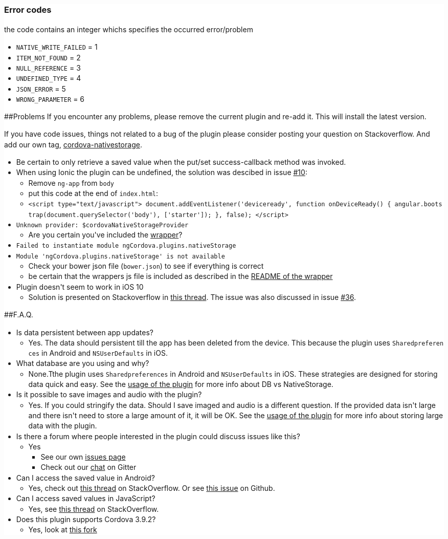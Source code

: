 ### Error codes
the code contains an integer whichs specifies the occurred error/problem
- `NATIVE_WRITE_FAILED` = 1
- `ITEM_NOT_FOUND` = 2
- `NULL_REFERENCE` = 3
- `UNDEFINED_TYPE` = 4
- `JSON_ERROR` = 5
- `WRONG_PARAMETER` = 6

##<a name="problems"></a>Problems
If you encounter any problems, please remove the current plugin and re-add it.
This will install the latest version.

If you have code issues, things not related to a bug of the plugin please consider posting your question on Stackoverflow. And add our own tag, [cordova-nativestorage](http://stackoverflow.com/tags/cordova-nativestorage).

- Be certain to only retrieve a saved value when the put/set success-callback method was invoked.
- When using Ionic the plugin can be undefined, the solution was descibed in issue [#10](../../issues/10):
	* Remove `ng-app` from `body`
	* put this code at the end of `index.html`:
	* ```<script type="text/javascript"> document.addEventListener('deviceready', function onDeviceReady() { angular.bootstrap(document.querySelector('body'), ['starter']); }, false); </script>```
- `Unknown provider: $cordovaNativeStorageProvider`
	* Are you certain you've included the [wrapper](https://github.com/TheCocoaProject/ngcordova-wrapper-nativestorage)?
- `Failed to instantiate module ngCordova.plugins.nativeStorage`
- `Module 'ngCordova.plugins.nativeStorage' is not available`
	* Check your bower json file (`bower.json`) to see if everything is correct
	* be certain that the wrappers js file is included as described in the [README of the wrapper](https://github.com/TheCocoaProject/ngcordova-wrapper-nativestorage/blob/master/README.md)
- Plugin doesn't seem to work in iOS 10
	* Solution is presented on Stackoverflow in [this thread](http://stackoverflow.com/questions/38410159/cordova-app-hanging-during-startup-on-ios-10-beta). The issue was also discussed in issue [#36](../../issues/36).

##<a name="FAQ"></a>F.A.Q.
- Is data persistent between app updates?
	* Yes. The data should persistent till the app has been deleted from the device. This because the plugin uses `Sharedpreferences` in Android and `NSUserDefaults` in iOS.
- What database are you using and why?
	* None.Tthe plugin uses `Sharedpreferences` in Android and `NSUserDefaults` in iOS. These strategies are designed for storing data quick and easy. See the [usage of the plugin](#when) for more info about DB vs NativeStorage.
- Is it possible to save images and audio with the plugin?
	* Yes. If you could stringify the data. Should I save imaged and audio is a different question. If the provided data isn't large and there isn't need to store a large amount of it, it will be OK.  See the [usage of the plugin](#when) for more info about storing large data with the plugin.
- Is there a forum where people interested in the plugin could discuss issues like this?
	* Yes
		- See our own [issues page](https://github.com/TheCocoaProject/cordova-plugin-nativestorage/issues)
		- Check out our [chat](https://gitter.im/TheCocoaProject/cordova-plugin-nativestorage?utm_source=badge&utm_medium=badge&utm_campaign=pr-badge&utm_content=badge) on Gitter
- Can I access the saved value in Android?
	* Yes, check out [this thread](http://stackoverflow.com/questions/39159754/how-get-data-from-cordova-plugin-nativestorage-in-android-java/39269620#39269620) on StackOverflow. Or see [this issue](https://github.com/TheCocoaProject/cordova-plugin-nativestorage/issues/53) on Github.
- Can I access saved values in JavaScript?
	* Yes, see [this thread](http://stackoverflow.com/questions/25657749/cordova-plugin-expose-js-variable-android-cardflight/39331899#39331899) on StackOverflow.
- Does this plugin supports Cordova 3.9.2?
	* Yes, look at [this fork](cordova-plugin-nativestorage-3.9.2-compatible)
